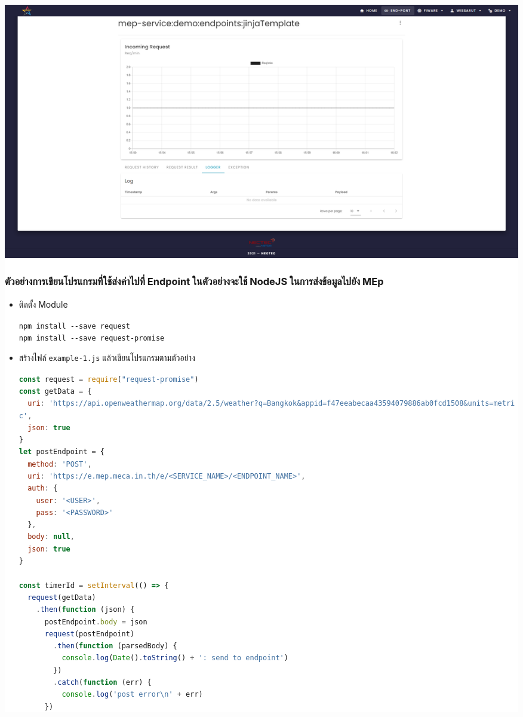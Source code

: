   ![alt text](./images/jinjaTemplate/8.png 'Logger')
  
  
### ตัวอย่างการเขียนโปรแกรมที่ใช้ส่งค่าไปที่ Endpoint ในตัวอย่างจะใช้ NodeJS ในการส่งข้อมูลไปยัง MEp

* ติดตั้ง Module

  ```
  npm install --save request
  npm install --save request-promise
  ```

* สร้างไฟล์ `example-1.js` แล้วเขียนโปรแกรมตามตัวอย่าง

  ```javascript
  const request = require("request-promise")
  const getData = {
    uri: 'https://api.openweathermap.org/data/2.5/weather?q=Bangkok&appid=f47eeabecaa43594079886ab0fcd1508&units=metric',
    json: true
  }
  let postEndpoint = {
    method: 'POST',
    uri: 'https://e.mep.meca.in.th/e/<SERVICE_NAME>/<ENDPOINT_NAME>',
    auth: {
      user: '<USER>',
      pass: '<PASSWORD>'
    },
    body: null,
    json: true
  }

  const timerId = setInterval(() => {
    request(getData)
      .then(function (json) {
        postEndpoint.body = json
        request(postEndpoint)
          .then(function (parsedBody) {
            console.log(Date().toString() + ': send to endpoint')
          })
          .catch(function (err) {
            console.log('post error\n' + err)
        })
  ```